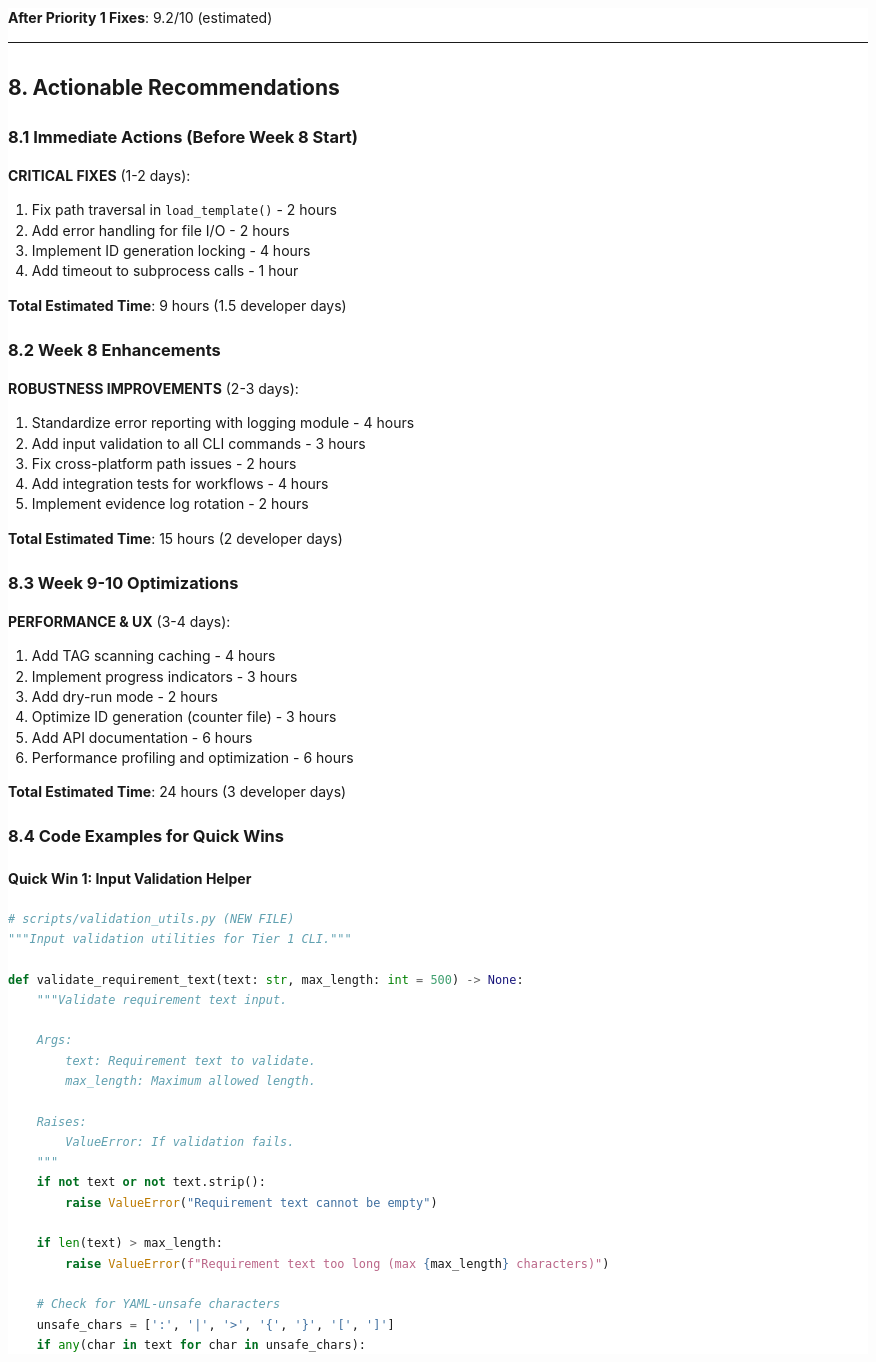 **After Priority 1 Fixes**: 9.2/10 (estimated)

---

## 8. Actionable Recommendations

### 8.1 Immediate Actions (Before Week 8 Start)

**CRITICAL FIXES** (1-2 days):
1. Fix path traversal in `load_template()` - 2 hours
2. Add error handling for file I/O - 2 hours
3. Implement ID generation locking - 4 hours
4. Add timeout to subprocess calls - 1 hour

**Total Estimated Time**: 9 hours (1.5 developer days)

### 8.2 Week 8 Enhancements

**ROBUSTNESS IMPROVEMENTS** (2-3 days):
1. Standardize error reporting with logging module - 4 hours
2. Add input validation to all CLI commands - 3 hours
3. Fix cross-platform path issues - 2 hours
4. Add integration tests for workflows - 4 hours
5. Implement evidence log rotation - 2 hours

**Total Estimated Time**: 15 hours (2 developer days)

### 8.3 Week 9-10 Optimizations

**PERFORMANCE & UX** (3-4 days):
1. Add TAG scanning caching - 4 hours
2. Implement progress indicators - 3 hours
3. Add dry-run mode - 2 hours
4. Optimize ID generation (counter file) - 3 hours
5. Add API documentation - 6 hours
6. Performance profiling and optimization - 6 hours

**Total Estimated Time**: 24 hours (3 developer days)

### 8.4 Code Examples for Quick Wins

#### Quick Win 1: Input Validation Helper
```python
# scripts/validation_utils.py (NEW FILE)
"""Input validation utilities for Tier 1 CLI."""

def validate_requirement_text(text: str, max_length: int = 500) -> None:
    """Validate requirement text input.

    Args:
        text: Requirement text to validate.
        max_length: Maximum allowed length.

    Raises:
        ValueError: If validation fails.
    """
    if not text or not text.strip():
        raise ValueError("Requirement text cannot be empty")

    if len(text) > max_length:
        raise ValueError(f"Requirement text too long (max {max_length} characters)")

    # Check for YAML-unsafe characters
    unsafe_chars = [':', '|', '>', '{', '}', '[', ']']
    if any(char in text for char in unsafe_chars):
```